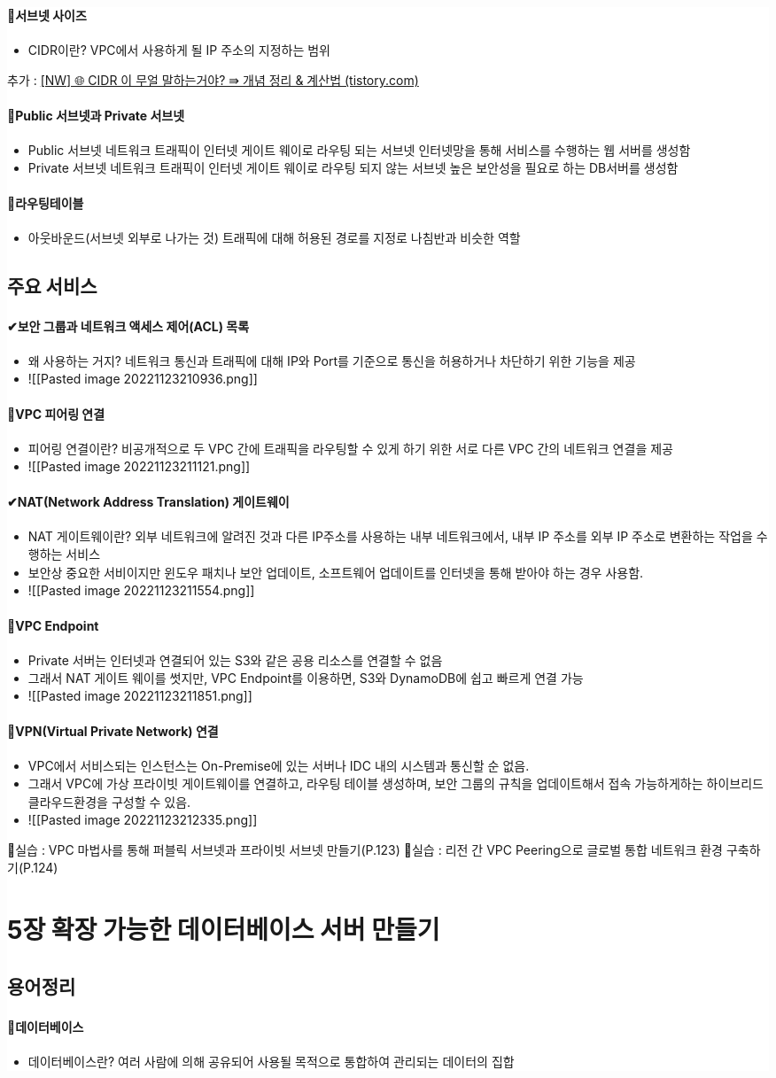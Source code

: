 #### 📌서브넷 사이즈
- CIDR이란? VPC에서 사용하게 될 IP 주소의 지정하는 범위

추가 : [[NW] 🌐 CIDR 이 무얼 말하는거야? ⇛ 개념 정리 & 계산법 (tistory.com)](https://inpa.tistory.com/entry/WEB-%F0%9F%8C%90-CIDR-%EC%9D%B4-%EB%AC%B4%EC%96%BC-%EB%A7%90%ED%95%98%EB%8A%94%EA%B1%B0%EC%95%BC-%E2%87%9B-%EA%B0%9C%EB%85%90-%EC%A0%95%EB%A6%AC-%EA%B3%84%EC%82%B0%EB%B2%95)

#### 📌Public 서브넷과 Private 서브넷
- Public 서브넷 
네트워크 트래픽이 인터넷 게이트 웨이로 라우팅 되는 서브넷
인터넷망을 통해 서비스를 수행하는 웹 서버를 생성함
- Private 서브넷
네트워크 트래픽이 인터넷 게이트 웨이로 라우팅 되지 않는 서브넷
높은 보안성을 필요로 하는 DB서버를 생성함

#### 📌라우팅테이블
- 아웃바운드(서브넷 외부로 나가는 것) 트래픽에 대해 허용된 경로를 지정로 나침반과 비슷한 역할

## 주요 서비스
#### ✔보안 그룹과 네트워크 액세스 제어(ACL) 목록
- 왜 사용하는 거지? 네트워크 통신과 트래픽에 대해 IP와 Port를 기준으로 통신을 허용하거나 차단하기 위한 기능을 제공
- ![[Pasted image 20221123210936.png]]

#### 📌VPC 피어링 연결
- 피어링 연결이란? 비공개적으로 두 VPC 간에 트래픽을 라우팅할 수 있게 하기 위한 서로 다른 VPC 간의 네트워크 연결을 제공
- ![[Pasted image 20221123211121.png]]

#### ✔NAT(Network Address Translation) 게이트웨이
- NAT 게이트웨이란? 외부 네트워크에 알려진 것과 다른 IP주소를 사용하는 내부 네트워크에서, 내부 IP 주소를 외부 IP 주소로 변환하는 작업을 수행하는 서비스
- 보안상 중요한 서비이지만 윈도우 패치나 보안 업데이트, 소프트웨어 업데이트를 인터넷을 통해 받아야 하는 경우 사용함.
- ![[Pasted image 20221123211554.png]]

#### 📌VPC Endpoint
- Private 서버는 인터넷과 연결되어 있는 S3와 같은 공용 리소스를 연결할 수 없음
- 그래서 NAT 게이트 웨이를 썻지만, VPC Endpoint를 이용하면, S3와 DynamoDB에 쉽고 빠르게 연결 가능
- ![[Pasted image 20221123211851.png]]

#### 📌VPN(Virtual Private Network) 연결
- VPC에서 서비스되는 인스턴스는 On-Premise에 있는 서버나 IDC 내의 시스템과 통신할 순 없음.
- 그래서 VPC에 가상 프라이빗 게이트웨이를 연결하고, 라우팅 테이블 생성하며, 보안 그룹의 규칙을 업데이트해서 접속 가능하게하는 하이브리드 클라우드환경을 구성할 수 있음.
- ![[Pasted image 20221123212335.png]]

📌실습 : VPC 마법사를 통해 퍼블릭 서브넷과 프라이빗 서브넷 만들기(P.123)
📌실습 : 리전 간 VPC Peering으로 글로벌 통합 네트워크 환경 구축하기(P.124)

# 5장 확장 가능한 데이터베이스 서버 만들기
## 용어정리
#### 📌데이터베이스
- 데이터베이스란? 여러 사람에 의해 공유되어 사용될 목적으로 통합하여 관리되는 데이터의 집합
